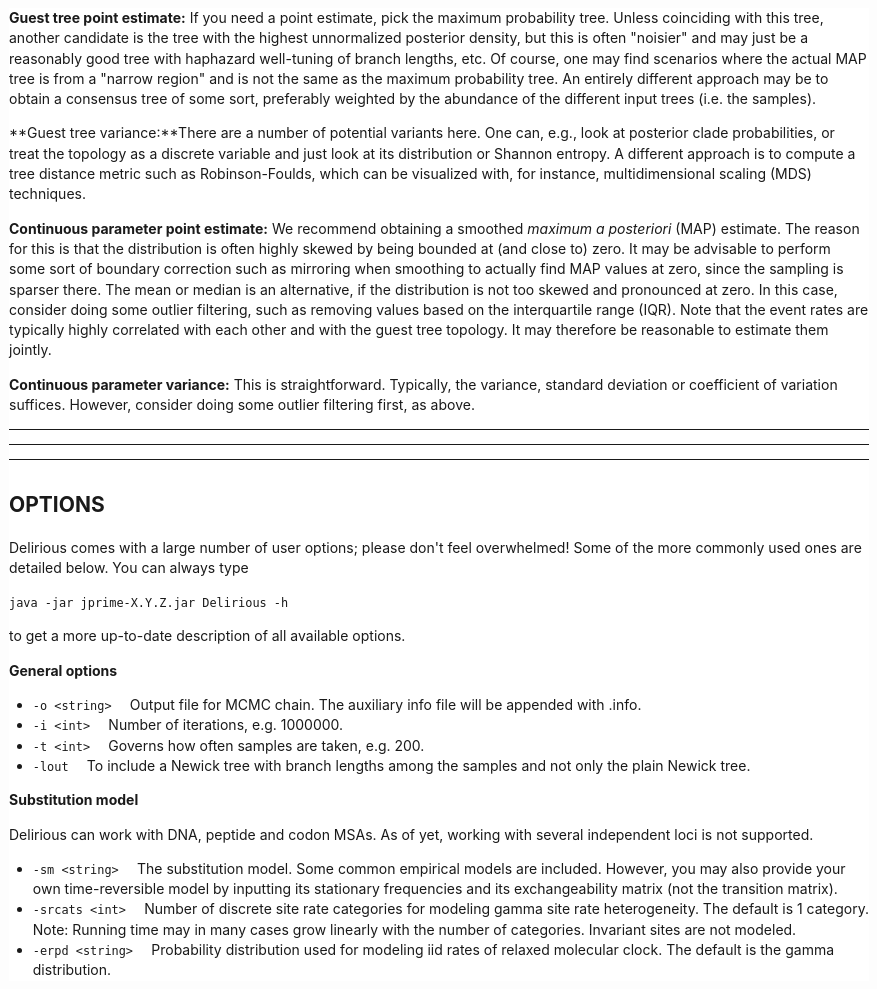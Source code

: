 **Guest tree point estimate:** If you need a point estimate, pick the maximum probability tree. Unless coinciding with this tree, another candidate is the tree with the highest unnormalized posterior density, but this is often "noisier" and may just be a reasonably good tree with haphazard well-tuning of branch lengths, etc. Of course, one may find scenarios where the actual MAP tree is from a "narrow region" and is not the same as the maximum probability tree. An entirely different approach may be to obtain a consensus tree of some sort, preferably weighted by the abundance of the different input trees (i.e. the samples).

**Guest tree variance:**There are a number of potential variants here. One can, e.g., look at posterior clade probabilities, or treat the topology as a discrete variable and just look at its distribution or Shannon entropy. A different approach is to compute a tree distance metric such as Robinson-Foulds, which can be visualized with, for instance, multidimensional scaling (MDS) techniques.

**Continuous parameter point estimate:** We recommend obtaining a smoothed _maximum a posteriori_ (MAP) estimate. The reason for this is that the distribution is often highly skewed by being bounded at (and close to) zero. It may be advisable to perform some sort of boundary correction such as mirroring when smoothing to actually find MAP values at zero, since the sampling is sparser there. The mean or median is an alternative, if the distribution is not too skewed and pronounced at zero. In this case, consider doing some outlier filtering, such as removing values based on the interquartile range (IQR). Note that the event rates are typically highly correlated with each other and with the guest tree topology. It may therefore be reasonable to estimate them jointly.

**Continuous parameter variance:** This is straightforward. Typically, the variance, standard deviation or coefficient of variation suffices. However, consider doing some outlier filtering first, as above.


---


---


---


## OPTIONS ##
Delirious comes with a large number of user options; please don't feel overwhelmed! Some of the more commonly used ones are detailed below. You can always type
```
java -jar jprime-X.Y.Z.jar Delirious -h
```
to get a more up-to-date description of all available options.

**General options**
  * `-o <string>  `  Output file for MCMC chain. The auxiliary info file will be appended with .info.
  * `-i <int>  `  Number of iterations, e.g. 1000000.
  * `-t <int>  ` Governs how often samples are taken, e.g. 200.
  * `-lout  ` To include a Newick tree with branch lengths among the samples and not only the plain Newick tree.

**Substitution model**

Delirious can work with DNA, peptide and codon MSAs. As of yet, working with several independent loci is not supported.
  * `-sm <string>  ` The substitution model. Some common empirical models are included. However, you may also provide your own time-reversible model by inputting its stationary frequencies and its exchangeability matrix (not the transition matrix).
  * `-srcats <int>  ` Number of discrete site rate categories for modeling gamma site rate heterogeneity. The default is 1 category. Note: Running time may in many cases grow linearly with the number of categories. Invariant sites are not modeled.
  * `-erpd <string>  ` Probability distribution used for modeling iid rates of relaxed molecular clock. The default is the gamma distribution.
